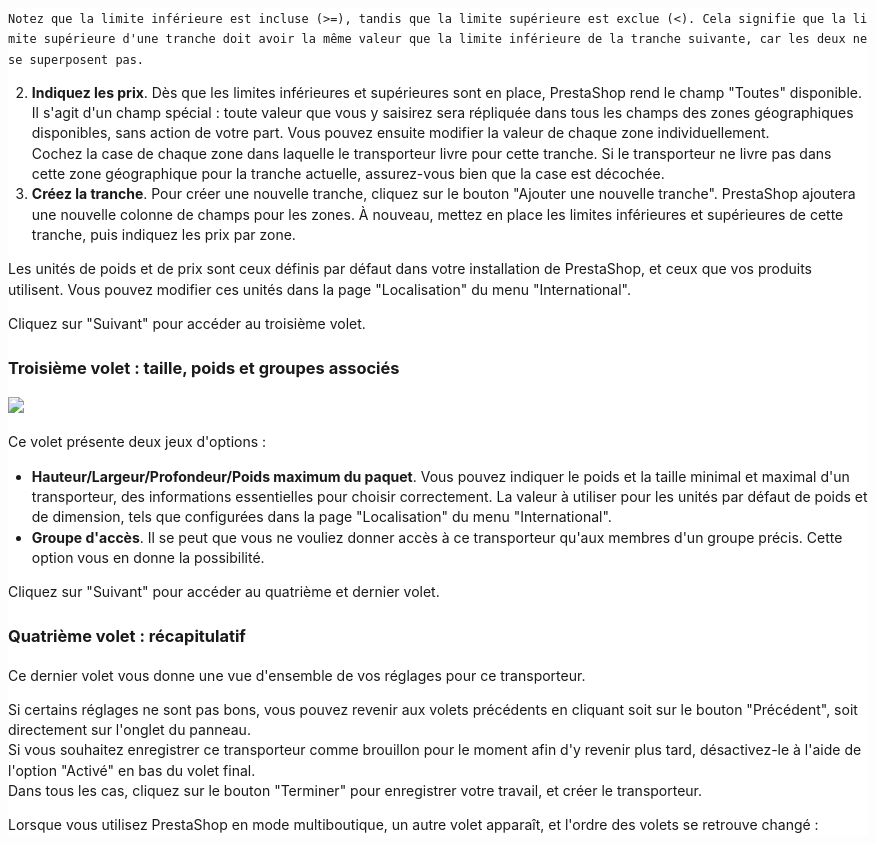    Notez que la limite inférieure est incluse (>=), tandis que la limite supérieure est exclue (<). Cela signifie que la limite supérieure d'une tranche doit avoir la même valeur que la limite inférieure de la tranche suivante, car les deux ne se superposent pas.
2. **Indiquez les prix**. Dès que les limites inférieures et supérieures sont en place, PrestaShop rend le champ "Toutes" disponible. Il s'agit d'un champ spécial : toute valeur que vous y saisirez sera répliquée dans tous les champs des zones géographiques disponibles, sans action de votre part. Vous pouvez ensuite modifier la valeur de chaque zone individuellement.\
   Cochez la case de chaque zone dans laquelle le transporteur livre pour cette tranche. Si le transporteur ne livre pas dans cette zone géographique pour la tranche actuelle, assurez-vous bien que la case est décochée.
3. **Créez la tranche**. Pour créer une nouvelle tranche, cliquez sur le bouton "Ajouter une nouvelle tranche". PrestaShop ajoutera une nouvelle colonne de champs pour les zones. À nouveau, mettez en place les limites inférieures et supérieures de cette tranche, puis indiquez les prix par zone.

Les unités de poids et de prix sont ceux définis par défaut dans votre installation de PrestaShop, et ceux que vos produits utilisent. Vous pouvez modifier ces unités dans la page "Localisation" du menu "International".

Cliquez sur "Suivant" pour accéder au troisième volet.

### Troisième volet : taille, poids et groupes associés <a href="#gererlestransporteurs-troisiemevolet-taille-poidsetgroupesassocies" id="gererlestransporteurs-troisiemevolet-taille-poidsetgroupesassocies"></a>

![](../../../.gitbook/assets/52298301.png)

Ce volet présente deux jeux d'options :

* **Hauteur/Largeur/Profondeur/Poids maximum du paquet**. Vous pouvez indiquer le poids et la taille minimal et maximal d'un transporteur, des informations essentielles pour choisir correctement. La valeur à utiliser pour les unités par défaut de poids et de dimension, tels que configurées dans la page "Localisation" du menu "International".
* **Groupe d'accès**. Il se peut que vous ne vouliez donner accès à ce transporteur qu'aux membres d'un groupe précis. Cette option vous en donne la possibilité.

Cliquez sur "Suivant" pour accéder au quatrième et dernier volet.

### Quatrième volet : récapitulatif <a href="#gererlestransporteurs-quatriemevolet-recapitulatif" id="gererlestransporteurs-quatriemevolet-recapitulatif"></a>

Ce dernier volet vous donne une vue d'ensemble de vos réglages pour ce transporteur.

Si certains réglages ne sont pas bons, vous pouvez revenir aux volets précédents en cliquant soit sur le bouton "Précédent", soit directement sur l'onglet du panneau.\
Si vous souhaitez enregistrer ce transporteur comme brouillon pour le moment afin d'y revenir plus tard, désactivez-le à l'aide de l'option "Activé" en bas du volet final.\
Dans tous les cas, cliquez sur le bouton "Terminer" pour enregistrer votre travail, et créer le transporteur.

Lorsque vous utilisez PrestaShop en mode multiboutique, un autre volet apparaît, et l'ordre des volets se retrouve changé :
